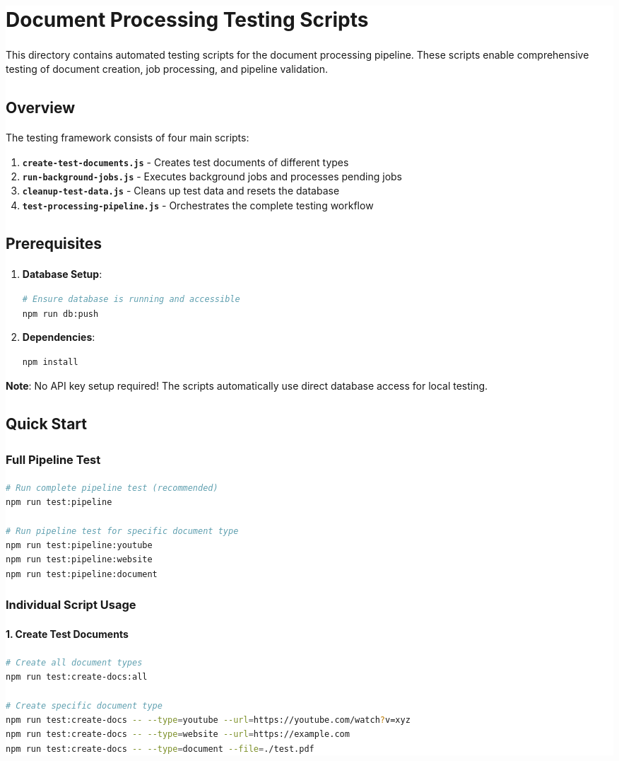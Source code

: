 # Document Processing Testing Scripts

This directory contains automated testing scripts for the document processing pipeline. These scripts enable comprehensive testing of document creation, job processing, and pipeline validation.

## Overview

The testing framework consists of four main scripts:

1. **`create-test-documents.js`** - Creates test documents of different types
2. **`run-background-jobs.js`** - Executes background jobs and processes pending jobs
3. **`cleanup-test-data.js`** - Cleans up test data and resets the database
4. **`test-processing-pipeline.js`** - Orchestrates the complete testing workflow

## Prerequisites

1. **Database Setup**:
   ```bash
   # Ensure database is running and accessible
   npm run db:push
   ```

2. **Dependencies**:
   ```bash
   npm install
   ```

**Note**: No API key setup required! The scripts automatically use direct database access for local testing.

## Quick Start

### Full Pipeline Test
```bash
# Run complete pipeline test (recommended)
npm run test:pipeline

# Run pipeline test for specific document type
npm run test:pipeline:youtube
npm run test:pipeline:website
npm run test:pipeline:document
```

### Individual Script Usage

#### 1. Create Test Documents
```bash
# Create all document types
npm run test:create-docs:all

# Create specific document type
npm run test:create-docs -- --type=youtube --url=https://youtube.com/watch?v=xyz
npm run test:create-docs -- --type=website --url=https://example.com
npm run test:create-docs -- --type=document --file=./test.pdf
```
